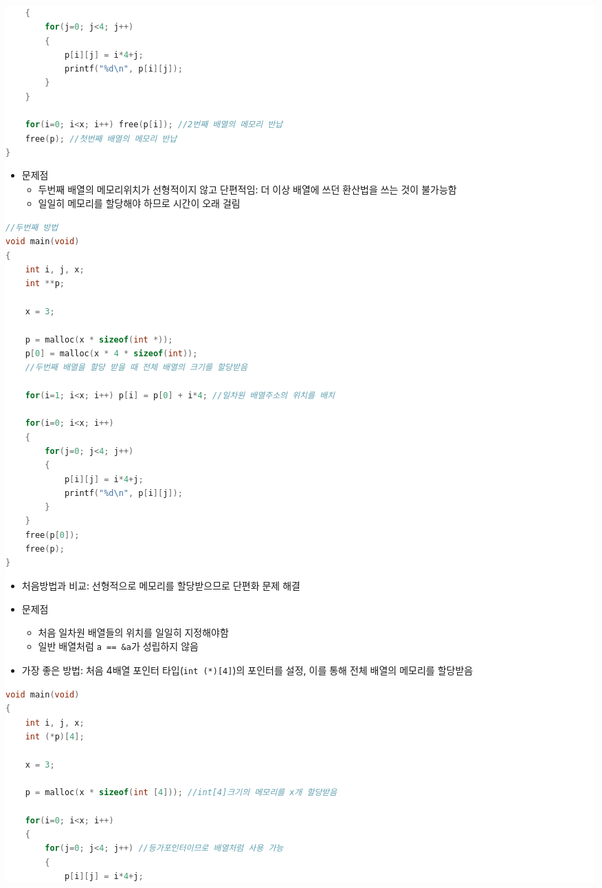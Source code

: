 ```cpp
	{
		for(j=0; j<4; j++)
		{
			p[i][j] = i*4+j;
            printf("%d\n", p[i][j]);
		}
	}

	for(i=0; i<x; i++) free(p[i]); //2번째 배열의 메모리 반납
	free(p); //첫번째 배열의 메모리 반납
}
```
- 문제점
	- 두번째 배열의 메모리위치가 선형적이지 않고 단편적임: 더 이상 배열에 쓰던 환산법을 쓰는 것이 불가능함
	- 일일히 메모리를 할당해야 하므로 시간이 오래 걸림

```cpp
//두번째 방법
void main(void)
{
	int i, j, x;
	int **p;

	x = 3;

	p = malloc(x * sizeof(int *));
	p[0] = malloc(x * 4 * sizeof(int));
    //두번째 배열을 할당 받을 때 전체 배열의 크기를 할당받음

	for(i=1; i<x; i++) p[i] = p[0] + i*4; //일차원 배열주소의 위치를 배치

	for(i=0; i<x; i++)
	{
		for(j=0; j<4; j++)
		{
			p[i][j] = i*4+j;
			printf("%d\n", p[i][j]);
		}
	}
	free(p[0]);
	free(p);
}
```
- 처음방법과 비교: 선형적으로 메모리를 할당받으므로 단편화 문제 해결
- 문제점
	- 처음 일차원 배열들의 위치를 일일히 지정해야함
	- 일반 배열처럼 `a == &a`가 성립하지 않음

- 가장 좋은 방법: 처음 4배열 포인터 타입(`int (*)[4]`)의 포인터를 설정, 이를 통해 전체 배열의 메모리를 할당받음

```cpp
void main(void)
{
	int i, j, x;
	int (*p)[4];

	x = 3;

	p = malloc(x * sizeof(int [4])); //int[4]크기의 메모리를 x개 할당받음

	for(i=0; i<x; i++)
	{
		for(j=0; j<4; j++) //등가포인터이므로 배열처럼 사용 가능
		{
			p[i][j] = i*4+j;
```